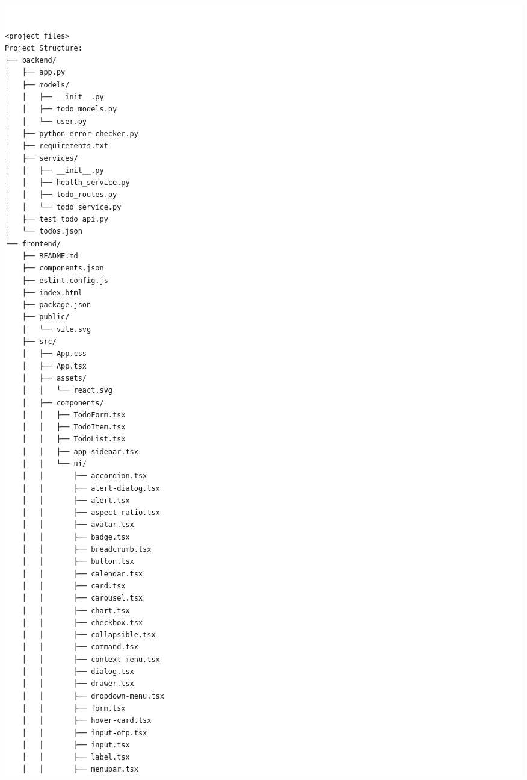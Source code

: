 ```


<project_files>
Project Structure:
├── backend/
│   ├── app.py
│   ├── models/
│   │   ├── __init__.py
│   │   ├── todo_models.py
│   │   └── user.py
│   ├── python-error-checker.py
│   ├── requirements.txt
│   ├── services/
│   │   ├── __init__.py
│   │   ├── health_service.py
│   │   ├── todo_routes.py
│   │   └── todo_service.py
│   ├── test_todo_api.py
│   └── todos.json
└── frontend/
    ├── README.md
    ├── components.json
    ├── eslint.config.js
    ├── index.html
    ├── package.json
    ├── public/
    │   └── vite.svg
    ├── src/
    │   ├── App.css
    │   ├── App.tsx
    │   ├── assets/
    │   │   └── react.svg
    │   ├── components/
    │   │   ├── TodoForm.tsx
    │   │   ├── TodoItem.tsx
    │   │   ├── TodoList.tsx
    │   │   ├── app-sidebar.tsx
    │   │   └── ui/
    │   │       ├── accordion.tsx
    │   │       ├── alert-dialog.tsx
    │   │       ├── alert.tsx
    │   │       ├── aspect-ratio.tsx
    │   │       ├── avatar.tsx
    │   │       ├── badge.tsx
    │   │       ├── breadcrumb.tsx
    │   │       ├── button.tsx
    │   │       ├── calendar.tsx
    │   │       ├── card.tsx
    │   │       ├── carousel.tsx
    │   │       ├── chart.tsx
    │   │       ├── checkbox.tsx
    │   │       ├── collapsible.tsx
    │   │       ├── command.tsx
    │   │       ├── context-menu.tsx
    │   │       ├── dialog.tsx
    │   │       ├── drawer.tsx
    │   │       ├── dropdown-menu.tsx
    │   │       ├── form.tsx
    │   │       ├── hover-card.tsx
    │   │       ├── input-otp.tsx
    │   │       ├── input.tsx
    │   │       ├── label.tsx
    │   │       ├── menubar.tsx
```